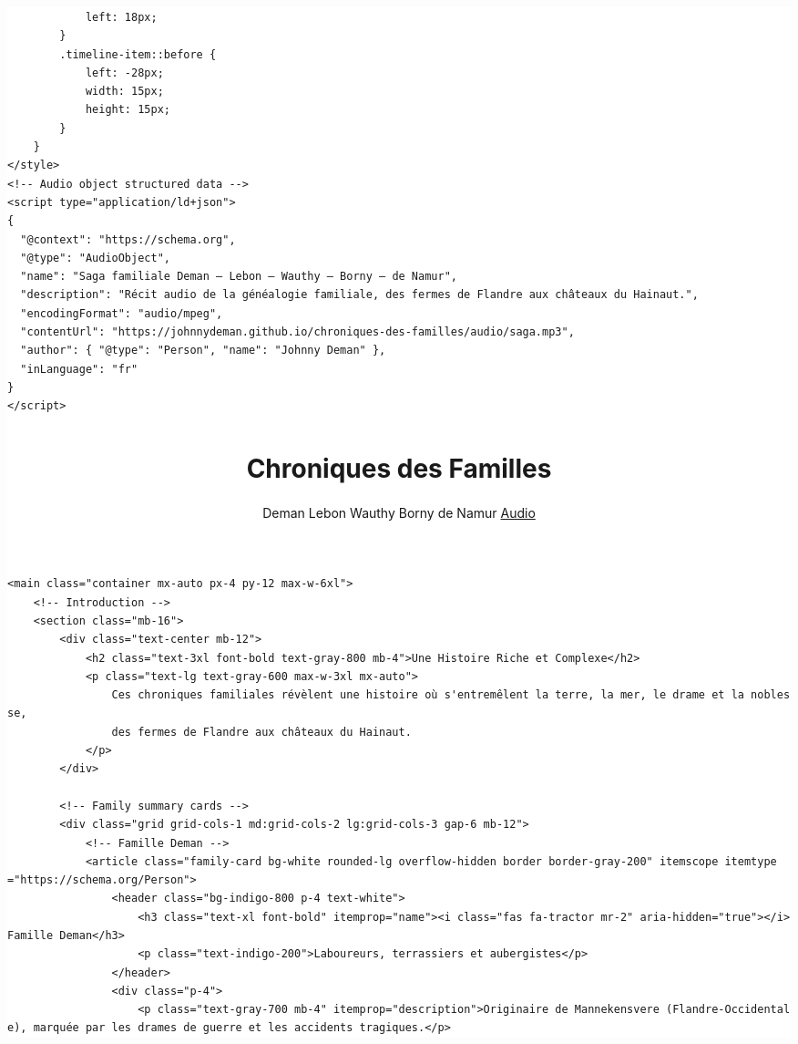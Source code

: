                left: 18px;
            }
            .timeline-item::before {
                left: -28px;
                width: 15px;
                height: 15px;
            }
        }
    </style>
    <!-- Audio object structured data -->
    <script type="application/ld+json">
    {
      "@context": "https://schema.org",
      "@type": "AudioObject",
      "name": "Saga familiale Deman – Lebon – Wauthy – Borny – de Namur",
      "description": "Récit audio de la généalogie familiale, des fermes de Flandre aux châteaux du Hainaut.",
      "encodingFormat": "audio/mpeg",
      "contentUrl": "https://johnnydeman.github.io/chroniques-des-familles/audio/saga.mp3",
      "author": { "@type": "Person", "name": "Johnny Deman" },
      "inLanguage": "fr"
    }
    </script>
</head>
<body class="bg-gray-50 font-serif">
    <header class="bg-gradient-to-r from-indigo-900 to-purple-900 text-white py-12 px-4">
        <div class="container mx-auto text-center">
            <h1 class="text-4xl md:text-5xl font-bold mb-4">Chroniques des Familles</h1>
            <nav aria-label="familles" class="flex flex-wrap justify-center gap-2 md:gap-4 mt-6">
                <span class="bg-indigo-700 px-3 py-1 rounded-full text-sm md:text-base">Deman</span>
                <span class="bg-purple-700 px-3 py-1 rounded-full text-sm md:text-base">Lebon</span>
                <span class="bg-blue-700 px-3 py-1 rounded-full text-sm md:text-base">Wauthy</span>
                <span class="bg-teal-700 px-3 py-1 rounded-full text-sm md:text-base">Borny</span>
                <span class="bg-amber-700 px-3 py-1 rounded-full text-sm md:text-base">de Namur</span>
                <a href="#saga-familiale" class="bg-pink-700 px-3 py-1 rounded-full text-sm md:text-base">Audio</a>
            </nav>
        </div>
    </header>

    <main class="container mx-auto px-4 py-12 max-w-6xl">
        <!-- Introduction -->
        <section class="mb-16">
            <div class="text-center mb-12">
                <h2 class="text-3xl font-bold text-gray-800 mb-4">Une Histoire Riche et Complexe</h2>
                <p class="text-lg text-gray-600 max-w-3xl mx-auto">
                    Ces chroniques familiales révèlent une histoire où s'entremêlent la terre, la mer, le drame et la noblesse,
                    des fermes de Flandre aux châteaux du Hainaut.
                </p>
            </div>

            <!-- Family summary cards -->
            <div class="grid grid-cols-1 md:grid-cols-2 lg:grid-cols-3 gap-6 mb-12">
                <!-- Famille Deman -->
                <article class="family-card bg-white rounded-lg overflow-hidden border border-gray-200" itemscope itemtype="https://schema.org/Person">
                    <header class="bg-indigo-800 p-4 text-white">
                        <h3 class="text-xl font-bold" itemprop="name"><i class="fas fa-tractor mr-2" aria-hidden="true"></i> Famille Deman</h3>
                        <p class="text-indigo-200">Laboureurs, terrassiers et aubergistes</p>
                    </header>
                    <div class="p-4">
                        <p class="text-gray-700 mb-4" itemprop="description">Originaire de Mannekensvere (Flandre-Occidentale), marquée par les drames de guerre et les accidents tragiques.</p>